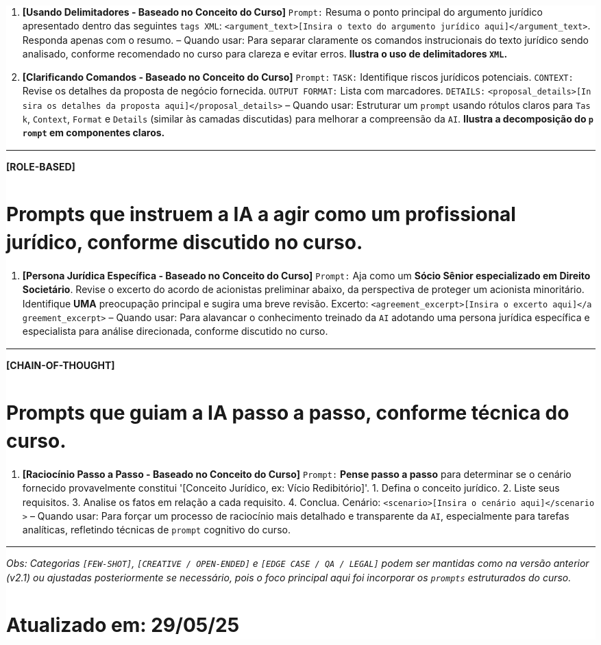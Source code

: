1.  **[Usando Delimitadores - Baseado no Conceito do Curso]**
    `Prompt:` Resuma o ponto principal do argumento jurídico apresentado dentro das seguintes `tags XML`: `<argument_text>[Insira o texto do argumento jurídico aqui]</argument_text>`. Responda apenas com o resumo.
    – Quando usar: Para separar claramente os comandos instrucionais do texto jurídico sendo analisado, conforme recomendado no curso para clareza e evitar erros. **Ilustra o uso de delimitadores `XML`.**

2.  **[Clarificando Comandos - Baseado no Conceito do Curso]**
    `Prompt:` `TASK:` Identifique riscos jurídicos potenciais. `CONTEXT:` Revise os detalhes da proposta de negócio fornecida. `OUTPUT FORMAT:` Lista com marcadores. `DETAILS:` `<proposal_details>[Insira os detalhes da proposta aqui]</proposal_details>`
    – Quando usar: Estruturar um `prompt` usando rótulos claros para `Task`, `Context`, `Format` e `Details` (similar às camadas discutidas) para melhorar a compreensão da `AI`. **Ilustra a decomposição do `prompt` em componentes claros.**

---

**[ROLE-BASED]**
# Prompts que instruem a IA a agir como um profissional jurídico, conforme discutido no curso.

1.  **[Persona Jurídica Específica - Baseado no Conceito do Curso]**
    `Prompt:` Aja como um **Sócio Sênior especializado em Direito Societário**. Revise o excerto do acordo de acionistas preliminar abaixo, da perspectiva de proteger um acionista minoritário. Identifique **UMA** preocupação principal e sugira uma breve revisão. Excerto: `<agreement_excerpt>[Insira o excerto aqui]</agreement_excerpt>`
    – Quando usar: Para alavancar o conhecimento treinado da `AI` adotando uma persona jurídica específica e especialista para análise direcionada, conforme discutido no curso.

---

**[CHAIN-OF-THOUGHT]**
# Prompts que guiam a IA passo a passo, conforme técnica do curso.

1.  **[Raciocínio Passo a Passo - Baseado no Conceito do Curso]**
    `Prompt:` **Pense passo a passo** para determinar se o cenário fornecido provavelmente constitui '[Conceito Jurídico, ex: Vício Redibitório]'. 1. Defina o conceito jurídico. 2. Liste seus requisitos. 3. Analise os fatos em relação a cada requisito. 4. Conclua. Cenário: `<scenario>[Insira o cenário aqui]</scenario>`
    – Quando usar: Para forçar um processo de raciocínio mais detalhado e transparente da `AI`, especialmente para tarefas analíticas, refletindo técnicas de `prompt` cognitivo do curso.

---

*Obs: Categorias `[FEW-SHOT]`, `[CREATIVE / OPEN-ENDED]` e `[EDGE CASE / QA / LEGAL]` podem ser mantidas como na versão anterior (v2.1) ou ajustadas posteriormente se necessário, pois o foco principal aqui foi incorporar os `prompts` estruturados do curso.*

# Atualizado em: 29/05/25
